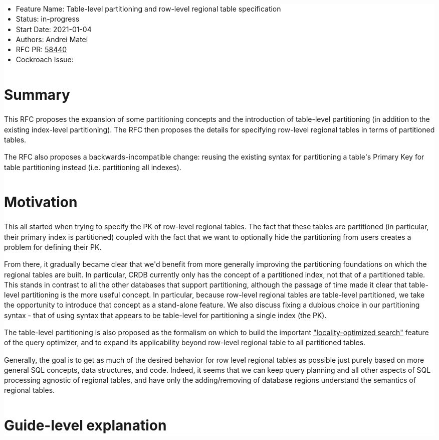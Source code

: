 - Feature Name: Table-level partitioning and row-level regional table specification
- Status: in-progress
- Start Date: 2021-01-04
- Authors: Andrei Matei
- RFC PR: [58440](https://github.com/cockroachdb/cockroach/pull/58440)
- Cockroach Issue: 

# Summary

This RFC proposes the expansion of some partitioning concepts and the
introduction of table-level partitioning (in addition to the existing
index-level partitioning). The RFC then proposes the details for specifying
row-level regional tables in terms of partitioned tables.

The RFC also proposes a backwards-incompatible change: reusing the existing
syntax for partitioning a table's Primary Key for table partitioning instead
(i.e. partitioning all indexes).

# Motivation

This all started when trying to specify the PK of row-level regional tables. The
fact that these tables are partitioned (in particular, their primary index is
partitioned) coupled with the fact that we want to optionally hide the partitioning
from users creates a problem for defining their PK.

From there, it gradually became clear that we'd benefit from more generally
improving the partitioning foundations on which the regional tables are built.
In particular, CRDB currently only has the concept of a partitioned index, not
that of a partitioned table. This stands in contrast to all the other databases
that support partitioning, although the passage of time made it clear that
table-level partitioning is the more useful concept. In particular, because
row-level regional tables are table-level partitioned, we take the opportunity
to introduce that concept as a stand-alone feature. We also discuss fixing a
dubious choice in our partitioning syntax - that of using syntax that appears to
be table-level for partitioning a single index (the PK).

The table-level partitioning is also proposed as the formalism on which to build
the important ["locality-optimized
search"](https://github.com/cockroachdb/cockroach/issues/55185) feature of the
query optimizer, and to expand its applicability beyond row-level regional table
to all partitioned
tables.

Generally, the goal is to get as much of the desired behavior for row level
regional tables as possible just purely based on more general SQL concepts, data
structures, and code. Indeed, it seems that we can keep query planning and all
other aspects of SQL processing agnostic of regional tables, and have only the
adding/removing of database regions understand the semantics of regional tables.

# Guide-level explanation
